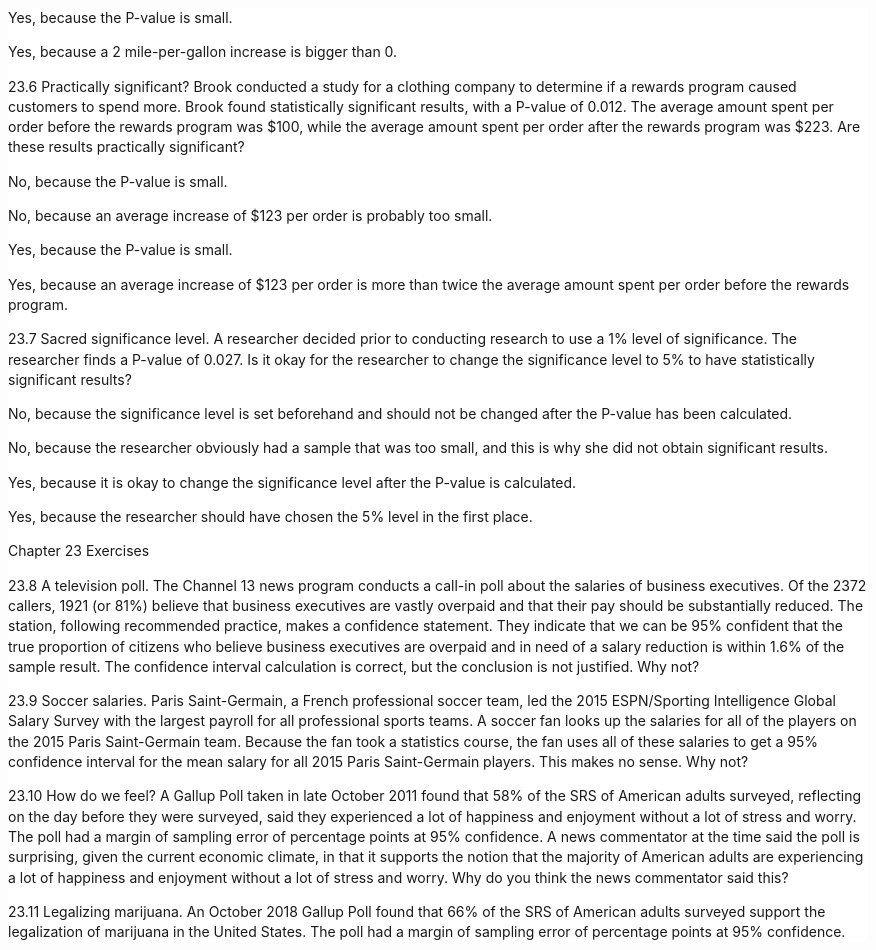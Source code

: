 Yes, because the P-value is small.

Yes, because a 2 mile-per-gallon increase is bigger than 0.

23.6 Practically significant? Brook conducted a study for a clothing company to determine if a rewards program caused customers to spend more. Brook found statistically significant results, with a P-value of 0.012. The average amount spent per order before the rewards program was $100, while the average amount spent per order after the rewards program was $223. Are these results practically significant?

No, because the P-value is small.

No, because an average increase of $123 per order is probably too small.

Yes, because the P-value is small.

Yes, because an average increase of $123 per order is more than twice the average amount spent per order before the rewards program.

23.7 Sacred significance level. A researcher decided prior to conducting research to use a 1% level of significance. The researcher finds a P-value of 0.027. Is it okay for the researcher to change the significance level to 5% to have statistically significant results?

No, because the significance level is set beforehand and should not be changed after the P-value has been calculated.

No, because the researcher obviously had a sample that was too small, and this is why she did not obtain significant results.

Yes, because it is okay to change the significance level after the P-value is calculated.

Yes, because the researcher should have chosen the 5% level in the first place.

Chapter 23 Exercises

23.8 A television poll. The Channel 13 news program conducts a call-in poll about the salaries of business executives. Of the 2372 callers, 1921 (or 81%) believe that business executives are vastly overpaid and that their pay should be substantially reduced. The station, following recommended practice, makes a confidence statement. They indicate that we can be 95% confident that the true proportion of citizens who believe business executives are overpaid and in need of a salary reduction is within 1.6% of the sample result. The confidence interval calculation is correct, but the conclusion is not justified. Why not?

23.9 Soccer salaries. Paris Saint-Germain, a French professional soccer team, led the 2015 ESPN/Sporting Intelligence Global Salary Survey with the largest payroll for all professional sports teams. A soccer fan looks up the salaries for all of the players on the 2015 Paris Saint-Germain team. Because the fan took a statistics course, the fan uses all of these salaries to get a 95% confidence interval for the mean salary for all 2015 Paris Saint-Germain players. This makes no sense. Why not?

23.10 How do we feel? A Gallup Poll taken in late October 2011 found that 58% of the SRS of American adults surveyed, reflecting on the day before they were surveyed, said they experienced a lot of happiness and enjoyment without a lot of stress and worry. The poll had a margin of sampling error of percentage points at 95% confidence. A news commentator at the time said the poll is surprising, given the current economic climate, in that it supports the notion that the majority of American adults are experiencing a lot of happiness and enjoyment without a lot of stress and worry. Why do you think the news commentator said this?

23.11 Legalizing marijuana. An October 2018 Gallup Poll found that 66% of the SRS of American adults surveyed support the legalization of marijuana in the United States. The poll had a margin of sampling error of percentage points at 95% confidence.
